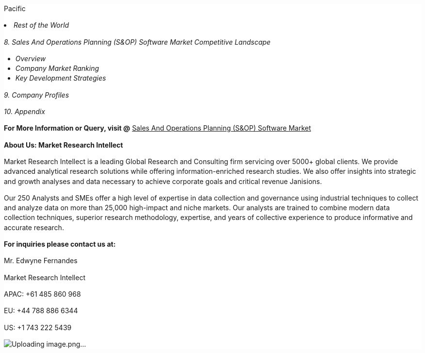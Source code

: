Pacific</span></em></li><li><em><span class="">Rest of the World</span></em></li></ul><p><em><span class="font-[700]">8. Sales And Operations Planning (S&OP) Software Market Competitive Landscape</span></em></p><ul><li><em><span class="">Overview</span></em></li><li><em><span class="">Company Market Ranking</span></em></li><li><em><span class="">Key Development Strategies</span></em></li></ul><p><em><span class="font-[700]">9. Company Profiles</span></em></p><p><em><span class="font-[700]">10. Appendix</span></em></p><p><span class="font-[700]"><strong>For More Information or Query, visit&nbsp;@</strong>&nbsp;</span><span class="font-[700]"><a href="https://www.marketresearchintellect.com/product/sales-and-operations-planning-s-op-software-market/?utm_source=Linkedin&utm_medium=869" target="_blank" data-tracking-control-name="article-ssr-frontend-pulse_little-text-block" data-tracking-will-navigate="" data-test-link="">Sales And Operations Planning (S&OP) Software Market</a></span></p><p><strong><span class="font-[700]">About Us: Market Research Intellect</span></strong></p><p><span class="">Market Research Intellect is a leading Global Research and Consulting firm servicing over 5000+ global clients. We provide advanced analytical research solutions while offering information-enriched research studies.&nbsp;</span>We also offer insights into strategic and growth analyses and data necessary to achieve corporate goals and critical revenue Janisions.</p><p><span class="">Our 250 Analysts and SMEs offer a high level of expertise in data collection and governance using industrial techniques to collect and analyze data on more than 25,000 high-impact and niche markets. Our analysts are trained to combine modern data collection techniques, superior research methodology, expertise, and years of collective experience to produce informative and accurate research.</span></p><p><strong>For inquiries please contact us at:</strong></p><p>Mr. Edwyne Fernandes</p><p>Market Research Intellect</p><p>APAC: +61 485 860 968</p><p>EU: +44 788 886 6344</p><p>US: +1 743 222 5439</p>
![Uploading image.png…]()
